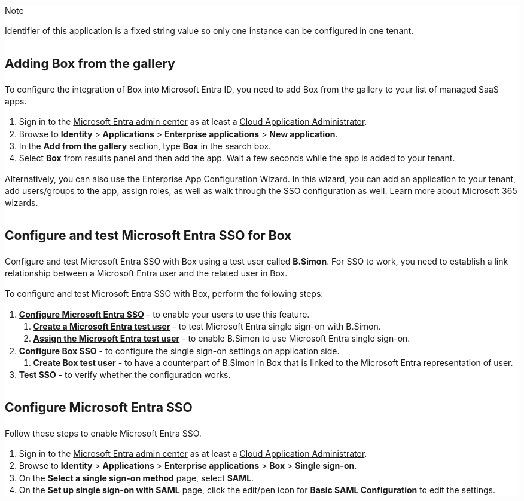> [!NOTE]
> Identifier of this application is a fixed string value so only one instance can be configured in one tenant.

## Adding Box from the gallery

To configure the integration of Box into Microsoft Entra ID, you need to add Box from the gallery to your list of managed SaaS apps.

1. Sign in to the [Microsoft Entra admin center](https://entra.microsoft.com) as at least a [Cloud Application Administrator](~/identity/role-based-access-control/permissions-reference.md#cloud-application-administrator).
1. Browse to **Identity** > **Applications** > **Enterprise applications** > **New application**.
1. In the **Add from the gallery** section, type **Box** in the search box.
1. Select **Box** from results panel and then add the app. Wait a few seconds while the app is added to your tenant.

 Alternatively, you can also use the [Enterprise App Configuration Wizard](https://portal.office.com/AdminPortal/home?Q=Docs#/azureadappintegration). In this wizard, you can add an application to your tenant, add users/groups to the app, assign roles, as well as walk through the SSO configuration as well. [Learn more about Microsoft 365 wizards.](/microsoft-365/admin/misc/azure-ad-setup-guides)

<a name='configure-and-test-azure-ad-sso-for-box'></a>

## Configure and test Microsoft Entra SSO for Box

Configure and test Microsoft Entra SSO with Box using a test user called **B.Simon**. For SSO to work, you need to establish a link relationship between a Microsoft Entra user and the related user in Box.

To configure and test Microsoft Entra SSO with Box, perform the following steps:

1. **[Configure Microsoft Entra SSO](#configure-azure-ad-sso)** - to enable your users to use this feature.
    1. **[Create a Microsoft Entra test user](#create-an-azure-ad-test-user)** - to test Microsoft Entra single sign-on with B.Simon.
    1. **[Assign the Microsoft Entra test user](#assign-the-azure-ad-test-user)** - to enable B.Simon to use Microsoft Entra single sign-on.
1. **[Configure Box SSO](#configure-box-sso)** - to configure the single sign-on settings on application side.
    1. **[Create Box test user](#create-box-test-user)** - to have a counterpart of B.Simon in Box that is linked to the Microsoft Entra representation of user.
1. **[Test SSO](#test-sso)** - to verify whether the configuration works.

<a name='configure-azure-ad-sso'></a>

## Configure Microsoft Entra SSO

Follow these steps to enable Microsoft Entra SSO.

1. Sign in to the [Microsoft Entra admin center](https://entra.microsoft.com) as at least a [Cloud Application Administrator](~/identity/role-based-access-control/permissions-reference.md#cloud-application-administrator).
1. Browse to **Identity** > **Applications** > **Enterprise applications** > **Box** > **Single sign-on**.
1. On the **Select a single sign-on method** page, select **SAML**.
1. On the **Set up single sign-on with SAML** page, click the edit/pen icon for **Basic SAML Configuration** to edit the settings.

